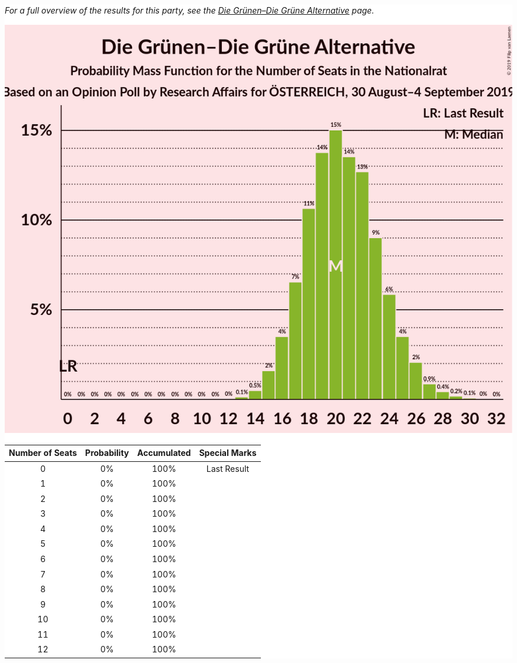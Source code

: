 *For a full overview of the results for this party, see the [Die Grünen–Die Grüne Alternative](party-diegrünen–diegrünealternative.html) page.*

![Graph with seats probability mass function not yet produced](2019-09-04-ResearchAffairs-seats-pmf-diegrünen–diegrünealternative.png "Seats Probability Mass Function")

| Number of Seats | Probability | Accumulated | Special Marks |
|:---------------:|:-----------:|:-----------:|:-------------:|
| 0 | 0% | 100% | Last Result |
| 1 | 0% | 100% |  |
| 2 | 0% | 100% |  |
| 3 | 0% | 100% |  |
| 4 | 0% | 100% |  |
| 5 | 0% | 100% |  |
| 6 | 0% | 100% |  |
| 7 | 0% | 100% |  |
| 8 | 0% | 100% |  |
| 9 | 0% | 100% |  |
| 10 | 0% | 100% |  |
| 11 | 0% | 100% |  |
| 12 | 0% | 100% |  |
